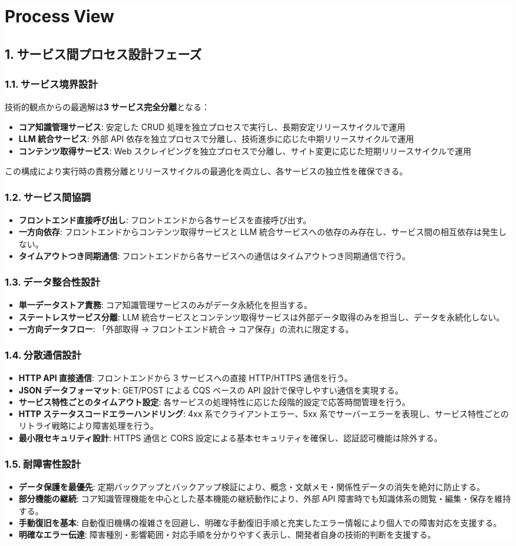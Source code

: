 # Process View

## 1. サービス間プロセス設計フェーズ

### 1.1. サービス境界設計



技術的観点からの最適解は**3 サービス完全分離**となる：

- **コア知識管理サービス**: 安定した CRUD 処理を独立プロセスで実行し、長期安定リリースサイクルで運用
- **LLM 統合サービス**: 外部 API 依存を独立プロセスで分離し、技術進歩に応じた中期リリースサイクルで運用
- **コンテンツ取得サービス**: Web スクレイピングを独立プロセスで分離し、サイト変更に応じた短期リリースサイクルで運用

この構成により実行時の責務分離とリリースサイクルの最適化を両立し、各サービスの独立性を確保できる。



### 1.2. サービス間協調



- **フロントエンド直接呼び出し**: フロントエンドから各サービスを直接呼び出す。
- **一方向依存**: フロントエンドからコンテンツ取得サービスと LLM 統合サービスへの依存のみ存在し、サービス間の相互依存は発生しない。
- **タイムアウトつき同期通信**: フロントエンドから各サービスへの通信はタイムアウトつき同期通信で行う。



### 1.3. データ整合性設計



- **単一データストア責務**: コア知識管理サービスのみがデータ永続化を担当する。
- **ステートレスサービス分離**: LLM 統合サービスとコンテンツ取得サービスは外部データ取得のみを担当し、データを永続化しない。
- **一方向データフロー**: 「外部取得 → フロントエンド統合 → コア保存」の流れに限定する。



### 1.4. 分散通信設計



- **HTTP API 直接通信**: フロントエンドから 3 サービスへの直接 HTTP/HTTPS 通信を行う。
- **JSON データフォーマット**: GET/POST による CQS ベースの API 設計で保守しやすい通信を実現する。
- **サービス特性ごとのタイムアウト設定**: 各サービスの処理特性に応じた段階的設定で応答時間管理を行う。
- **HTTP ステータスコードエラーハンドリング**: 4xx 系でクライアントエラー、5xx 系でサーバーエラーを表現し、サービス特性ごとのリトライ戦略により障害処理を行う。
- **最小限セキュリティ設計**: HTTPS 通信と CORS 設定による基本セキュリティを確保し、認証認可機能は除外する。



### 1.5. 耐障害性設計



- **データ保護を最優先**: 定期バックアップとバックアップ検証により、概念・文献メモ・関係性データの消失を絶対に防止する。
- **部分機能の継続**: コア知識管理機能を中心とした基本機能の継続動作により、外部 API 障害時でも知識体系の閲覧・編集・保存を維持する。
- **手動復旧を基本**: 自動復旧機構の複雑さを回避し、明確な手動復旧手順と充実したエラー情報により個人での障害対応を支援する。
- **明確なエラー伝達**: 障害種別・影響範囲・対応手順を分かりやすく表示し、開発者自身の技術的判断を支援する。
